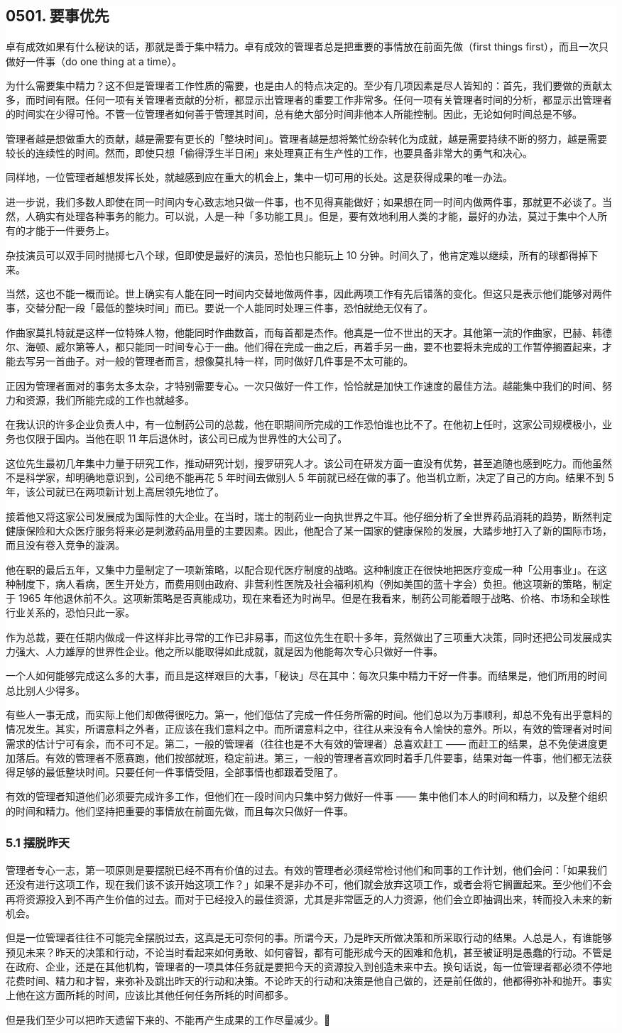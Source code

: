 ## 0501. 要事优先

卓有成效如果有什么秘诀的话，那就是善于集中精力。卓有成效的管理者总是把重要的事情放在前面先做（first things first），而且一次只做好一件事（do one thing at a time）。

为什么需要集中精力？这不但是管理者工作性质的需要，也是由人的特点决定的。至少有几项因素是尽人皆知的：首先，我们要做的贡献太多，而时间有限。任何一项有关管理者贡献的分析，都显示出管理者的重要工作非常多。任何一项有关管理者时间的分析，都显示出管理者的时间实在少得可怜。不管一位管理者如何善于管理其时间，总有绝大部分时间非他本人所能控制。因此，无论如何时间总是不够。

管理者越是想做重大的贡献，越是需要有更长的「整块时间」。管理者越是想将繁忙纷杂转化为成就，越是需要持续不断的努力，越是需要较长的连续性的时间。然而，即使只想「偷得浮生半日闲」来处理真正有生产性的工作，也要具备非常大的勇气和决心。

同样地，一位管理者越想发挥长处，就越感到应在重大的机会上，集中一切可用的长处。这是获得成果的唯一办法。

进一步说，我们多数人即使在同一时间内专心致志地只做一件事，也不见得真能做好；如果想在同一时间内做两件事，那就更不必谈了。当然，人确实有处理各种事务的能力。可以说，人是一种「多功能工具」。但是，要有效地利用人类的才能，最好的办法，莫过于集中个人所有的才能于一件要务上。

杂技演员可以双手同时抛掷七八个球，但即使是最好的演员，恐怕也只能玩上 10 分钟。时间久了，他肯定难以继续，所有的球都得掉下来。

当然，这也不能一概而论。世上确实有人能在同一时间内交替地做两件事，因此两项工作有先后错落的变化。但这只是表示他们能够对两件事，交替分配一段「最低的整块时间」而已。要说一个人能同时处理三件事，恐怕就绝无仅有了。

作曲家莫扎特就是这样一位特殊人物，他能同时作曲数首，而每首都是杰作。他真是一位不世出的天才。其他第一流的作曲家，巴赫、韩德尔、海顿、威尔第等人，都只能同一时间专心于一曲。他们得在完成一曲之后，再着手另一曲，要不也要将未完成的工作暂停搁置起来，才能去写另一首曲子。对一般的管理者而言，想像莫扎特一样，同时做好几件事是不太可能的。

正因为管理者面对的事务太多太杂，才特别需要专心。一次只做好一件工作，恰恰就是加快工作速度的最佳方法。越能集中我们的时间、努力和资源，我们所能完成的工作也就越多。

在我认识的许多企业负责人中，有一位制药公司的总裁，他在职期间所完成的工作恐怕谁也比不了。在他初上任时，这家公司规模极小，业务也仅限于国内。当他在职 11 年后退休时，该公司已成为世界性的大公司了。

这位先生最初几年集中力量于研究工作，推动研究计划，搜罗研究人才。该公司在研发方面一直没有优势，甚至追随也感到吃力。而他虽然不是科学家，却明确地意识到，公司绝不能再花 5 年时间去做别人 5 年前就已经在做的事了。他当机立断，决定了自己的方向。结果不到 5 年，该公司就已在两项新计划上高居领先地位了。

接着他又将这家公司发展成为国际性的大企业。在当时，瑞士的制药业一向执世界之牛耳。他仔细分析了全世界药品消耗的趋势，断然判定健康保险和大众医疗服务将来必是刺激药品用量的主要因素。因此，他配合了某一国家的健康保险的发展，大踏步地打入了新的国际市场，而且没有卷入竞争的漩涡。

他在职的最后五年，又集中力量制定了一项新策略，以配合现代医疗制度的战略。这种制度正在很快地把医疗变成一种「公用事业」。在这种制度下，病人看病，医生开处方，而费用则由政府、非营利性医院及社会福利机构（例如美国的蓝十字会）负担。他这项新的策略，制定于 1965 年他退休前不久。这项新策略是否真能成功，现在来看还为时尚早。但是在我看来，制药公司能着眼于战略、价格、市场和全球性行业关系的，恐怕只此一家。

作为总裁，要在任期内做成一件这样非比寻常的工作已非易事，而这位先生在职十多年，竟然做出了三项重大决策，同时还把公司发展成实力强大、人力雄厚的世界性企业。他之所以能取得如此成就，就是因为他能每次专心只做好一件事。

一个人如何能够完成这么多的大事，而且是这样艰巨的大事，「秘诀」尽在其中：每次只集中精力干好一件事。而结果是，他们所用的时间总比别人少得多。

有些人一事无成，而实际上他们却做得很吃力。第一，他们低估了完成一件任务所需的时间。他们总以为万事顺利，却总不免有出乎意料的情况发生。其实，所谓意料之外者，正应该在我们意料之中。而所谓意料之中，往往从来没有令人愉快的意外。所以，有效的管理者对时间需求的估计宁可有余，而不可不足。第二，一般的管理者（往往也是不大有效的管理者）总喜欢赶工 —— 而赶工的结果，总不免使进度更加落后。有效的管理者不愿赛跑，他们按部就班，稳定前进。第三，一般的管理者喜欢同时着手几件要事，结果对每一件事，他们都无法获得足够的最低整块时间。只要任何一件事情受阻，全部事情也都跟着受阻了。

有效的管理者知道他们必须要完成许多工作，但他们在一段时间内只集中努力做好一件事 —— 集中他们本人的时间和精力，以及整个组织的时间和精力。他们坚持把重要的事情放在前面先做，而且每次只做好一件事。

### 5.1 摆脱昨天

管理者专心一志，第一项原则是要摆脱已经不再有价值的过去。有效的管理者必须经常检讨他们和同事的工作计划，他们会问：「如果我们还没有进行这项工作，现在我们该不该开始这项工作？」如果不是非办不可，他们就会放弃这项工作，或者会将它搁置起来。至少他们不会再将资源投入到不再产生价值的过去。而对于已经投入的最佳资源，尤其是非常匮乏的人力资源，他们会立即抽调出来，转而投入未来的新机会。

但是一位管理者往往不可能完全摆脱过去，这真是无可奈何的事。所谓今天，乃是昨天所做决策和所采取行动的结果。人总是人，有谁能够预见未来？昨天的决策和行动，不论当时看起来如何勇敢、如何睿智，都有可能形成今天的困难和危机，甚至被证明是愚蠢的行动。不管是在政府、企业，还是在其他机构，管理者的一项具体任务就是要把今天的资源投入到创造未来中去。换句话说，每一位管理者都必须不停地花费时间、精力和才智，来弥补及跳出昨天的行动和决策。不论昨天的行动和决策是他自己做的，还是前任做的，他都得弥补和抛开。事实上他在这方面所耗的时间，应该比其他任何任务所耗的时间都多。

但是我们至少可以把昨天遗留下来的、不能再产生成果的工作尽量减少。
